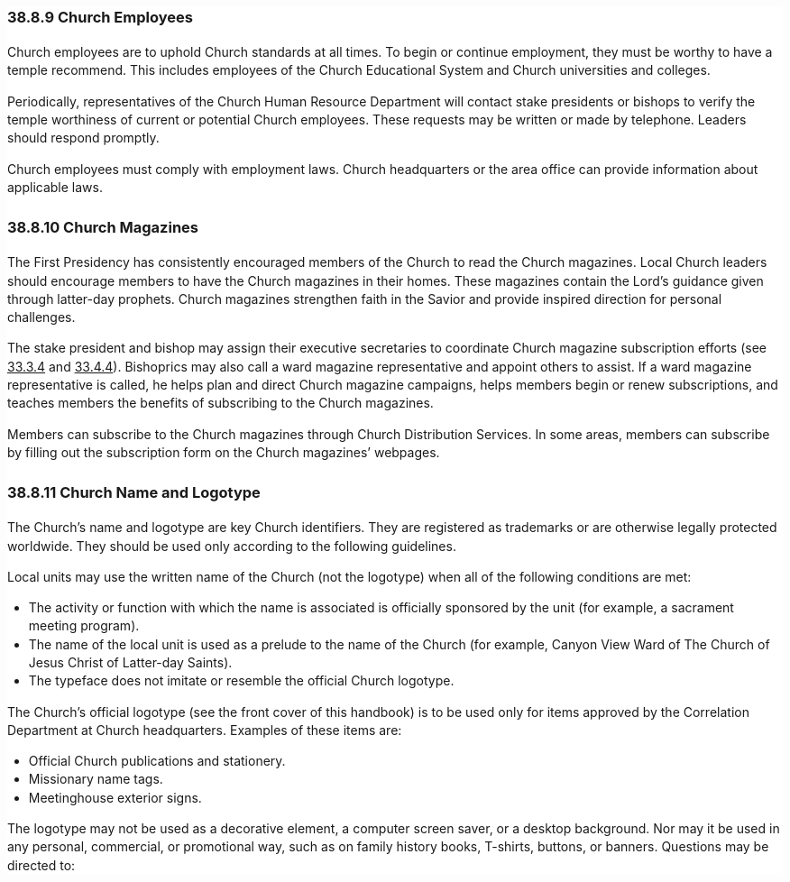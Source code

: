 ### 38.8.9 Church Employees

Church employees are to uphold Church standards at all times. To begin or continue employment, they must be worthy to have a temple recommend. This includes employees of the Church Educational System and Church universities and colleges.

Periodically, representatives of the Church Human Resource Department will contact stake presidents or bishops to verify the temple worthiness of current or potential Church employees. These requests may be written or made by telephone. Leaders should respond promptly.

Church employees must comply with employment laws. Church headquarters or the area office can provide information about applicable laws.

### 38.8.10 Church Magazines

The First Presidency has consistently encouraged members of the Church to read the Church magazines. Local Church leaders should encourage members to have the Church magazines in their homes. These magazines contain the Lord’s guidance given through latter-day prophets. Church magazines strengthen faith in the Savior and provide inspired direction for personal challenges.

The stake president and bishop may assign their executive secretaries to coordinate Church magazine subscription efforts (see [33.3.4](/study/manual/general-handbook/33-records-and-reports?lang=eng¶=title_number8-p54#title_number8) and [33.4.4](/study/manual/general-handbook/33-records-and-reports?lang=eng¶=title_number13-p83#title_number13)). Bishoprics may also call a ward magazine representative and appoint others to assist. If a ward magazine representative is called, he helps plan and direct Church magazine campaigns, helps members begin or renew subscriptions, and teaches members the benefits of subscribing to the Church magazines.

Members can subscribe to the Church magazines through Church Distribution Services. In some areas, members can subscribe by filling out the subscription form on the Church magazines’ webpages.

### 38.8.11 Church Name and Logotype

The Church’s name and logotype are key Church identifiers. They are registered as trademarks or are otherwise legally protected worldwide. They should be used only according to the following guidelines.

Local units may use the written name of the Church (not the logotype) when all of the following conditions are met:

* The activity or function with which the name is associated is officially sponsored by the unit (for example, a sacrament meeting program).
* The name of the local unit is used as a prelude to the name of the Church (for example, Canyon View Ward of The Church of Jesus Christ of Latter-day Saints).
* The typeface does not imitate or resemble the official Church logotype.

The Church’s official logotype (see the front cover of this handbook) is to be used only for items approved by the Correlation Department at Church headquarters. Examples of these items are:

* Official Church publications and stationery.
* Missionary name tags.
* Meetinghouse exterior signs.

The logotype may not be used as a decorative element, a computer screen saver, or a desktop background. Nor may it be used in any personal, commercial, or promotional way, such as on family history books, T-shirts, buttons, or banners. Questions may be directed to:
